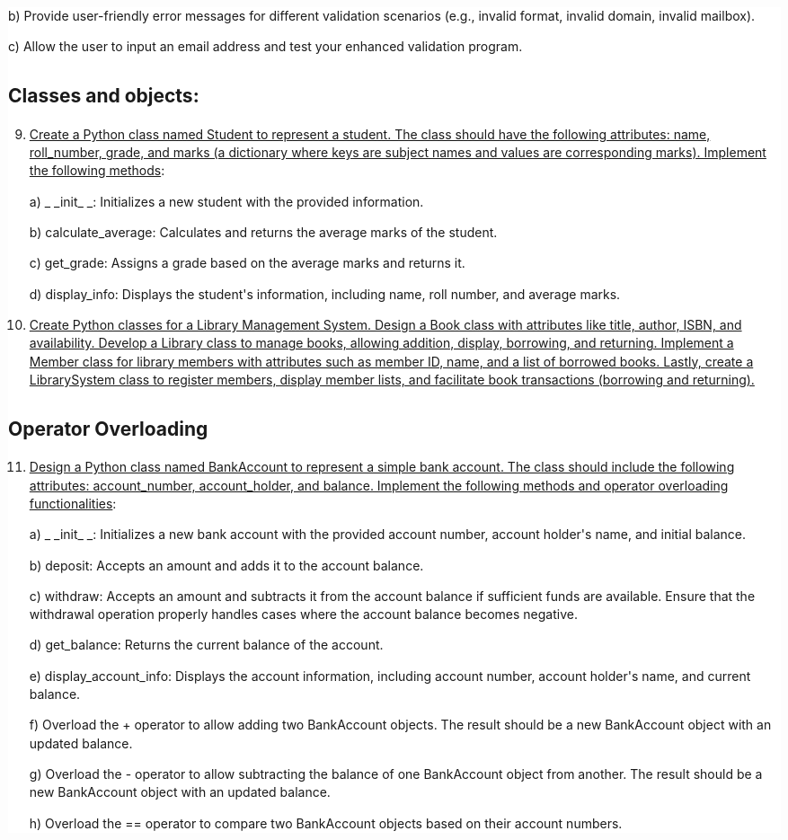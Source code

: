 b) Provide user-friendly error messages for different validation scenarios (e.g., invalid format, invalid domain, invalid mailbox).

c) Allow the user to input an email address and test your enhanced validation program.</ol>

## Classes and objects:

9. [Create a Python class named Student to represent a student. The class should have the following attributes: name, roll_number, grade, and marks (a dictionary where keys are subject names and values are corresponding marks). Implement the following methods](./Exercise/9.py):

<ol>a) _ _init_ _: Initializes a new student with the provided information.

b) calculate_average: Calculates and returns the average marks of the student.

c) get_grade: Assigns a grade based on the average marks and returns it.

d) display_info: Displays the student's information, including name, roll number, and average marks.</ol>

10. [Create Python classes for a Library Management System. Design a Book class with attributes like title, author, ISBN, and availability. Develop a Library class to manage books, allowing addition, display, borrowing, and returning. Implement a Member class for library members with attributes such as member ID, name, and a list of borrowed books. Lastly, create a LibrarySystem class to register members, display member lists, and facilitate book transactions (borrowing and returning).](./Exercise/10.py)

## Operator Overloading

11. [Design a Python class named BankAccount to represent a simple bank account. The class should include the following attributes: account_number, account_holder, and balance. Implement the following methods and operator overloading functionalities](./Exercise/11.py):

<ol>
a)  _ _init_ _: Initializes a new bank account with the provided account number, account holder's name, and initial balance.

b) deposit: Accepts an amount and adds it to the account balance.

c) withdraw: Accepts an amount and subtracts it from the account balance if sufficient funds are available. Ensure that the withdrawal operation properly handles cases where the account balance becomes negative.

d) get_balance: Returns the current balance of the account.

e) display_account_info: Displays the account information, including account number, account holder's name, and current balance.

f) Overload the + operator to allow adding two BankAccount objects. The result should be a new BankAccount object with an updated balance.

g) Overload the - operator to allow subtracting the balance of one BankAccount object from another. The result should be a new BankAccount object with an updated balance.

h) Overload the == operator to compare two BankAccount objects based on their account numbers.
</ol>
